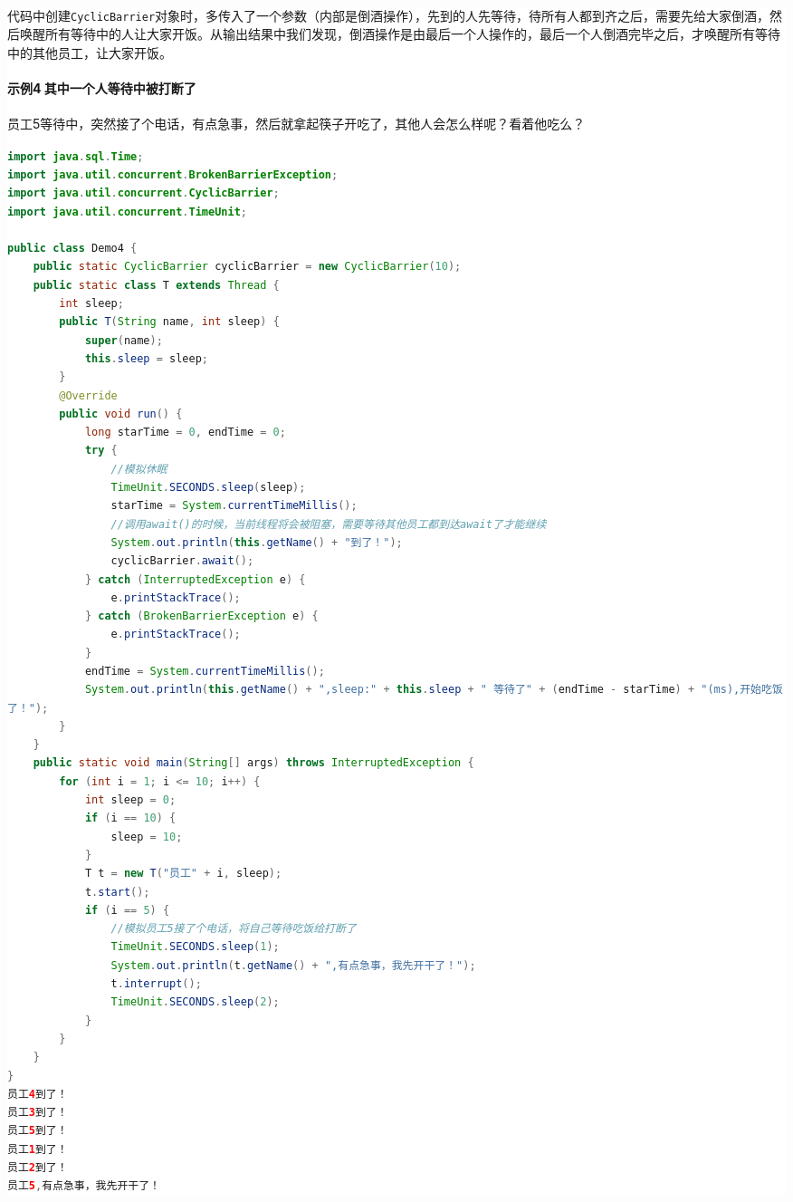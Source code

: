 代码中创建`CyclicBarrier`对象时，多传入了一个参数（内部是倒酒操作），先到的人先等待，待所有人都到齐之后，需要先给大家倒酒，然后唤醒所有等待中的人让大家开饭。从输出结果中我们发现，倒酒操作是由最后一个人操作的，最后一个人倒酒完毕之后，才唤醒所有等待中的其他员工，让大家开饭。

#### 示例4 其中一个人等待中被打断了

员工5等待中，突然接了个电话，有点急事，然后就拿起筷子开吃了，其他人会怎么样呢？看着他吃么？

```java
import java.sql.Time;
import java.util.concurrent.BrokenBarrierException;
import java.util.concurrent.CyclicBarrier;
import java.util.concurrent.TimeUnit;

public class Demo4 {
    public static CyclicBarrier cyclicBarrier = new CyclicBarrier(10);
    public static class T extends Thread {
        int sleep;
        public T(String name, int sleep) {
            super(name);
            this.sleep = sleep;
        }
        @Override
        public void run() {
            long starTime = 0, endTime = 0;
            try {
                //模拟休眠
                TimeUnit.SECONDS.sleep(sleep);
                starTime = System.currentTimeMillis();
                //调用await()的时候，当前线程将会被阻塞，需要等待其他员工都到达await了才能继续
                System.out.println(this.getName() + "到了！");
                cyclicBarrier.await();
            } catch (InterruptedException e) {
                e.printStackTrace();
            } catch (BrokenBarrierException e) {
                e.printStackTrace();
            }
            endTime = System.currentTimeMillis();
            System.out.println(this.getName() + ",sleep:" + this.sleep + " 等待了" + (endTime - starTime) + "(ms),开始吃饭了！");
        }
    }
    public static void main(String[] args) throws InterruptedException {
        for (int i = 1; i <= 10; i++) {
            int sleep = 0;
            if (i == 10) {
                sleep = 10;
            }
            T t = new T("员工" + i, sleep);
            t.start();
            if (i == 5) {
                //模拟员工5接了个电话，将自己等待吃饭给打断了
                TimeUnit.SECONDS.sleep(1);
                System.out.println(t.getName() + ",有点急事，我先开干了！");
                t.interrupt();
                TimeUnit.SECONDS.sleep(2);
            }
        }
    }
}
员工4到了！
员工3到了！
员工5到了！
员工1到了！
员工2到了！
员工5,有点急事，我先开干了！
```